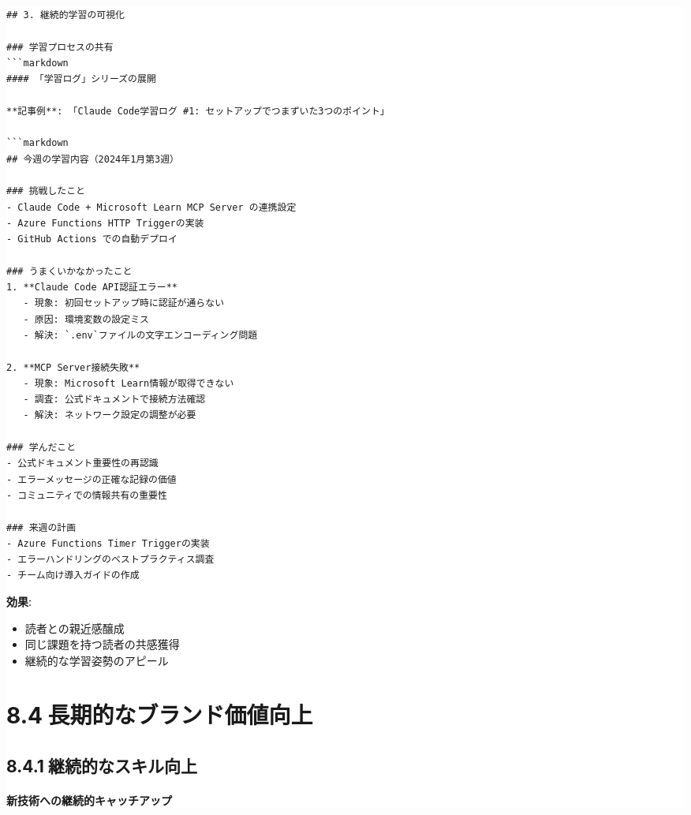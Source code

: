 ```
## 3. 継続的学習の可視化

### 学習プロセスの共有
```markdown
#### 「学習ログ」シリーズの展開

**記事例**: 「Claude Code学習ログ #1: セットアップでつまずいた3つのポイント」

```markdown
## 今週の学習内容（2024年1月第3週）

### 挑戦したこと
- Claude Code + Microsoft Learn MCP Server の連携設定
- Azure Functions HTTP Triggerの実装
- GitHub Actions での自動デプロイ

### うまくいかなかったこと
1. **Claude Code API認証エラー**
   - 現象: 初回セットアップ時に認証が通らない
   - 原因: 環境変数の設定ミス
   - 解決: `.env`ファイルの文字エンコーディング問題

2. **MCP Server接続失敗**
   - 現象: Microsoft Learn情報が取得できない
   - 調査: 公式ドキュメントで接続方法確認
   - 解決: ネットワーク設定の調整が必要

### 学んだこと
- 公式ドキュメント重要性の再認識
- エラーメッセージの正確な記録の価値
- コミュニティでの情報共有の重要性

### 来週の計画
- Azure Functions Timer Triggerの実装
- エラーハンドリングのベストプラクティス調査
- チーム向け導入ガイドの作成
```

**効果**:
- 読者との親近感醸成
- 同じ課題を持つ読者の共感獲得
- 継続的な学習姿勢のアピール
```
```

# 8.4 長期的なブランド価値向上

## 8.4.1 継続的なスキル向上

**新技術への継続的キャッチアップ**
